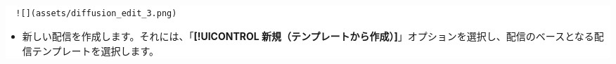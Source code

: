       ![](assets/diffusion_edit_3.png)

   * 新しい配信を作成します。それには、「**[!UICONTROL 新規（テンプレートから作成）]**」オプションを選択し、配信のベースとなる配信テンプレートを選択します。
